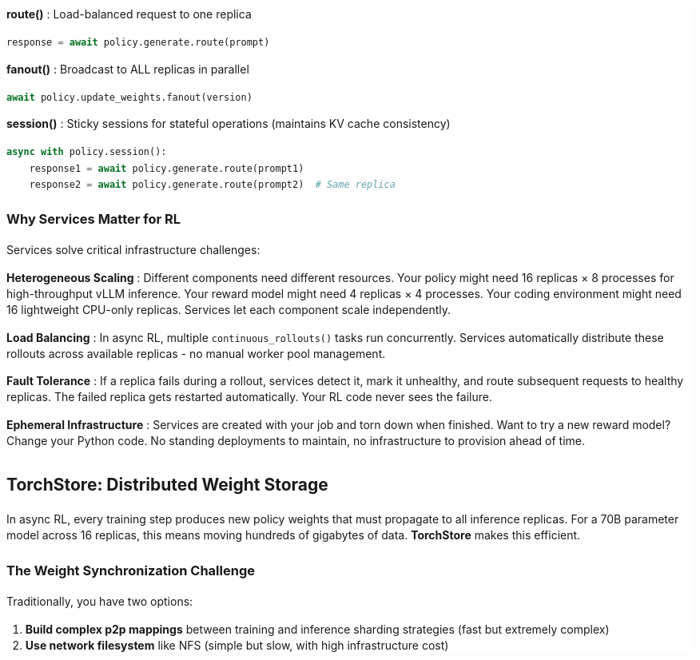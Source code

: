 **route()**
: Load-balanced request to one replica
```python
response = await policy.generate.route(prompt)
```

**fanout()**
: Broadcast to ALL replicas in parallel
```python
await policy.update_weights.fanout(version)
```

**session()**
: Sticky sessions for stateful operations (maintains KV cache consistency)
```python
async with policy.session():
    response1 = await policy.generate.route(prompt1)
    response2 = await policy.generate.route(prompt2)  # Same replica
```

### Why Services Matter for RL

Services solve critical infrastructure challenges:

**Heterogeneous Scaling**
: Different components need different resources. Your policy might need 16 replicas × 8 processes for high-throughput vLLM inference. Your reward model might need 4 replicas × 4 processes. Your coding environment might need 16 lightweight CPU-only replicas. Services let each component scale independently.

**Load Balancing**
: In async RL, multiple `continuous_rollouts()` tasks run concurrently. Services automatically distribute these rollouts across available replicas - no manual worker pool management.

**Fault Tolerance**
: If a replica fails during a rollout, services detect it, mark it unhealthy, and route subsequent requests to healthy replicas. The failed replica gets restarted automatically. Your RL code never sees the failure.

**Ephemeral Infrastructure**
: Services are created with your job and torn down when finished. Want to try a new reward model? Change your Python code. No standing deployments to maintain, no infrastructure to provision ahead of time.

## TorchStore: Distributed Weight Storage

In async RL, every training step produces new policy weights that must propagate to all inference replicas. For a 70B parameter model across 16 replicas, this means moving hundreds of gigabytes of data. **TorchStore** makes this efficient.

### The Weight Synchronization Challenge

Traditionally, you have two options:
1. **Build complex p2p mappings** between training and inference sharding strategies (fast but extremely complex)
2. **Use network filesystem** like NFS (simple but slow, with high infrastructure cost)
